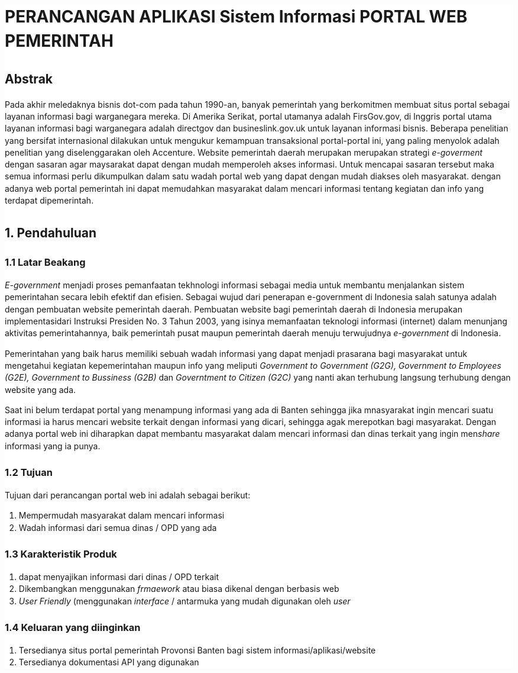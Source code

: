 # PERANCANGAN APLIKASI Sistem Informasi PORTAL WEB PEMERINTAH

## Abstrak
Pada akhir meledaknya bisnis dot-com pada tahun 1990-an, banyak pemerintah yang berkomitmen membuat situs portal sebagai layanan informasi bagi warganegara mereka. Di Amerika Serikat, portal utamanya adalah FirsGov.gov, di Inggris portal utama layanan informasi bagi warganegara adalah directgov dan busineslink.gov.uk untuk layanan informasi bisnis. Beberapa penelitian yang bersifat internasional dilakukan untuk mengukur kemampuan transaksional portal-portal ini, yang paling menyolok adalah penelitian yang diselenggarakan oleh Accenture. Website pemerintah daerah merupakan merupakan strategi *e-goverment* dengan sasaran agar maysarakat dapat dengan mudah memperoleh akses informasi. Untuk mencapai sasaran tersebut maka semua informasi perlu dikumpulkan dalam satu wadah portal web yang dapat dengan mudah diakses oleh masyarakat. dengan adanya web portal pemerintah ini dapat memudahkan masyarakat dalam mencari informasi tentang kegiatan dan info yang terdapat dipemerintah.

## 1. Pendahuluan
### 1.1 Latar Beakang
*E-government* menjadi proses pemanfaatan tekhnologi informasi sebagai media untuk membantu menjalankan sistem pemerintahan secara lebih efektif dan efisien. Sebagai wujud dari penerapan e-government di Indonesia salah satunya adalah dengan pembuatan website pemerintah daerah.
Pembuatan website bagi pemerintah daerah di Indonesia merupakan implementasidari Instruksi Presiden No. 3 Tahun 2003, yang isinya memanfaatan teknologi informasi (internet) dalam menunjang aktivitas pemerintahannya, baik pemerintah pusat maupun pemerintah daerah menuju terwujudnya *e-government* di Indonesia.

Pemerintahan yang baik harus memiliki sebuah wadah informasi yang dapat menjadi prasarana bagi masyarakat untuk mengetahui kegiatan kepemerintahan maupun info yang meliputi *Government to Government (G2G), Government to Employees (G2E), Government to Bussiness (G2B)* dan *Governtment to Citizen (G2C)* yang nanti akan terhubung langsung  terhubung dengan website yang ada.

Saat ini belum terdapat portal yang menampung informasi yang ada di Banten sehingga jika mnasyarakat ingin mencari suatu informasi ia harus mencari website terkait dengan informasi yang dicari, sehingga agak merepotkan bagi masyarakat. Dengan adanya portal web ini diharapkan dapat membantu masyarakat dalam mencari informasi dan dinas terkait yang ingin men*share* informasi yang ia punya.

### 1.2 Tujuan
Tujuan dari perancangan portal web ini adalah sebagai berikut:
 1. Mempermudah masyarakat dalam mencari informasi
 2. Wadah informasi dari semua dinas / OPD yang ada

### 1.3 Karakteristik Produk
 1. dapat menyajikan informasi dari dinas / OPD terkait
 2. Dikembangkan menggunakan *frmaework* atau biasa dikenal dengan berbasis web
 3. *User Friendly* (menggunakan *interface* / antarmuka yang mudah digunakan oleh *user*

### 1.4 Keluaran yang diinginkan
 1. Tersedianya situs portal pemerintah Provonsi Banten bagi sistem informasi/aplikasi/website
 2. Tersedianya dokumentasi API yang digunakan
